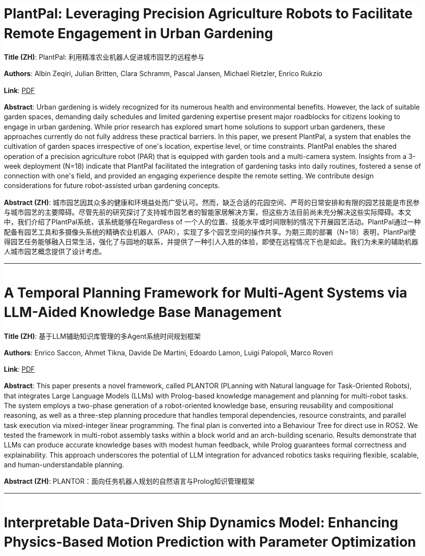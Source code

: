# PlantPal: Leveraging Precision Agriculture Robots to Facilitate Remote Engagement in Urban Gardening 

**Title (ZH)**: PlantPal: 利用精准农业机器人促进城市园艺的远程参与 

**Authors**: Albin Zeqiri, Julian Britten, Clara Schramm, Pascal Jansen, Michael Rietzler, Enrico Rukzio  

**Link**: [PDF](https://arxiv.org/pdf/2502.19171)  

**Abstract**: Urban gardening is widely recognized for its numerous health and environmental benefits. However, the lack of suitable garden spaces, demanding daily schedules and limited gardening expertise present major roadblocks for citizens looking to engage in urban gardening. While prior research has explored smart home solutions to support urban gardeners, these approaches currently do not fully address these practical barriers. In this paper, we present PlantPal, a system that enables the cultivation of garden spaces irrespective of one's location, expertise level, or time constraints. PlantPal enables the shared operation of a precision agriculture robot (PAR) that is equipped with garden tools and a multi-camera system. Insights from a 3-week deployment (N=18) indicate that PlantPal facilitated the integration of gardening tasks into daily routines, fostered a sense of connection with one's field, and provided an engaging experience despite the remote setting. We contribute design considerations for future robot-assisted urban gardening concepts. 

**Abstract (ZH)**: 城市园艺因其众多的健康和环境益处而广受认可。然而，缺乏合适的花园空间、严苛的日常安排和有限的园艺技能是市民参与城市园艺的主要障碍。尽管先前的研究探讨了支持城市园艺者的智能家居解决方案，但这些方法目前尚未充分解决这些实际障碍。本文中，我们介绍了PlantPal系统，该系统能够在Regardless of 一个人的位置、技能水平或时间限制的情况下开展园艺活动。PlantPal通过一种配备有园艺工具和多摄像头系统的精确农业机器人（PAR），实现了多个园艺空间的操作共享。为期三周的部署（N=18）表明，PlantPal使得园艺任务能够融入日常生活，强化了与园地的联系，并提供了一种引人入胜的体验，即使在远程情况下也是如此。我们为未来的辅助机器人城市园艺概念提供了设计考虑。 

---
# A Temporal Planning Framework for Multi-Agent Systems via LLM-Aided Knowledge Base Management 

**Title (ZH)**: 基于LLM辅助知识库管理的多Agent系统时间规划框架 

**Authors**: Enrico Saccon, Ahmet Tikna, Davide De Martini, Edoardo Lamon, Luigi Palopoli, Marco Roveri  

**Link**: [PDF](https://arxiv.org/pdf/2502.19135)  

**Abstract**: This paper presents a novel framework, called PLANTOR (PLanning with Natural language for Task-Oriented Robots), that integrates Large Language Models (LLMs) with Prolog-based knowledge management and planning for multi-robot tasks. The system employs a two-phase generation of a robot-oriented knowledge base, ensuring reusability and compositional reasoning, as well as a three-step planning procedure that handles temporal dependencies, resource constraints, and parallel task execution via mixed-integer linear programming. The final plan is converted into a Behaviour Tree for direct use in ROS2. We tested the framework in multi-robot assembly tasks within a block world and an arch-building scenario. Results demonstrate that LLMs can produce accurate knowledge bases with modest human feedback, while Prolog guarantees formal correctness and explainability. This approach underscores the potential of LLM integration for advanced robotics tasks requiring flexible, scalable, and human-understandable planning. 

**Abstract (ZH)**: PLANTOR：面向任务机器人规划的自然语言与Prolog知识管理框架 

---
# Interpretable Data-Driven Ship Dynamics Model: Enhancing Physics-Based Motion Prediction with Parameter Optimization 
